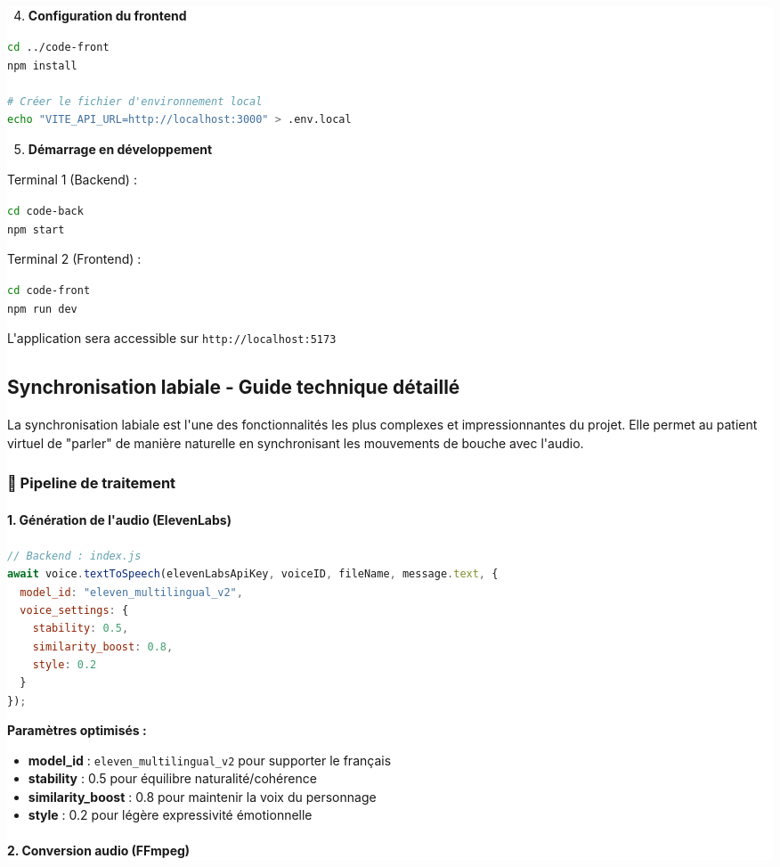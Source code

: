 4. **Configuration du frontend**
```bash
cd ../code-front
npm install

# Créer le fichier d'environnement local
echo "VITE_API_URL=http://localhost:3000" > .env.local
```

5. **Démarrage en développement**

Terminal 1 (Backend) :
```bash
cd code-back
npm start
```

Terminal 2 (Frontend) :
```bash
cd code-front
npm run dev
```

L'application sera accessible sur `http://localhost:5173`

## Synchronisation labiale - Guide technique détaillé

La synchronisation labiale est l'une des fonctionnalités les plus complexes et impressionnantes du projet. Elle permet au patient virtuel de "parler" de manière naturelle en synchronisant les mouvements de bouche avec l'audio.

### 🔧 Pipeline de traitement

#### 1. Génération de l'audio (ElevenLabs)

```javascript
// Backend : index.js
await voice.textToSpeech(elevenLabsApiKey, voiceID, fileName, message.text, {
  model_id: "eleven_multilingual_v2",
  voice_settings: {
    stability: 0.5,
    similarity_boost: 0.8,
    style: 0.2
  }
});
```

**Paramètres optimisés :**
- **model_id** : `eleven_multilingual_v2` pour supporter le français
- **stability** : 0.5 pour équilibre naturalité/cohérence
- **similarity_boost** : 0.8 pour maintenir la voix du personnage
- **style** : 0.2 pour légère expressivité émotionnelle

#### 2. Conversion audio (FFmpeg)
